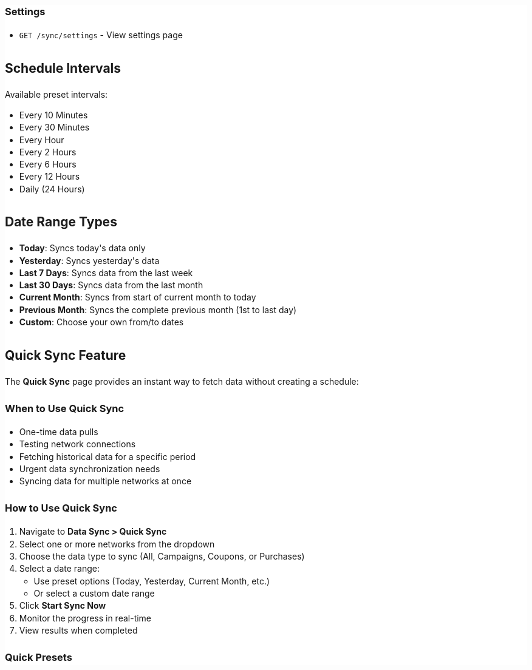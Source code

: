 ### Settings
- `GET /sync/settings` - View settings page

## Schedule Intervals

Available preset intervals:
- Every 10 Minutes
- Every 30 Minutes
- Every Hour
- Every 2 Hours
- Every 6 Hours
- Every 12 Hours
- Daily (24 Hours)

## Date Range Types

- **Today**: Syncs today's data only
- **Yesterday**: Syncs yesterday's data
- **Last 7 Days**: Syncs data from the last week
- **Last 30 Days**: Syncs data from the last month
- **Current Month**: Syncs from start of current month to today
- **Previous Month**: Syncs the complete previous month (1st to last day)
- **Custom**: Choose your own from/to dates

## Quick Sync Feature

The **Quick Sync** page provides an instant way to fetch data without creating a schedule:

### When to Use Quick Sync

- One-time data pulls
- Testing network connections
- Fetching historical data for a specific period
- Urgent data synchronization needs
- Syncing data for multiple networks at once

### How to Use Quick Sync

1. Navigate to **Data Sync > Quick Sync**
2. Select one or more networks from the dropdown
3. Choose the data type to sync (All, Campaigns, Coupons, or Purchases)
4. Select a date range:
   - Use preset options (Today, Yesterday, Current Month, etc.)
   - Or select a custom date range
5. Click **Start Sync Now**
6. Monitor the progress in real-time
7. View results when completed

### Quick Presets
